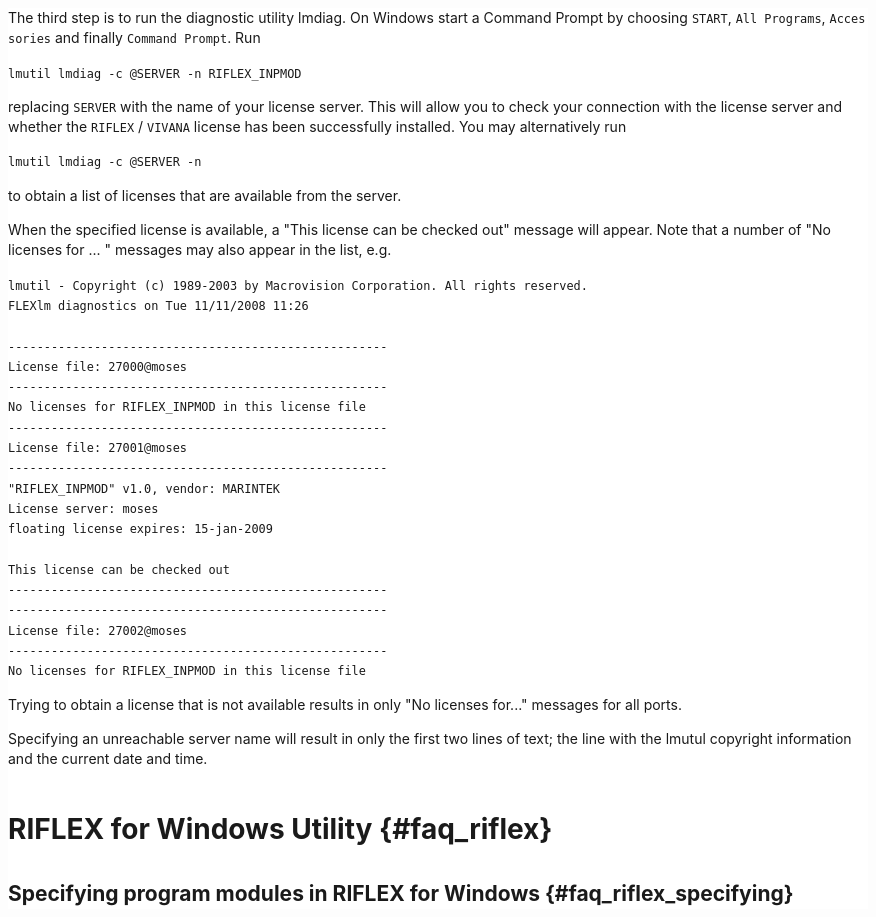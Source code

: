 The third step is to run the diagnostic utility lmdiag. On Windows start a Command Prompt by choosing
`START`, `All Programs`, `Accessories` and finally `Command Prompt`. Run
~~~
lmutil lmdiag -c @SERVER -n RIFLEX_INPMOD
~~~
replacing `SERVER` with the name of your license server. This will allow you to check your connection
with the license server and whether the `RIFLEX` / `VIVANA` license has been successfully installed. You may alternatively run
~~~
lmutil lmdiag -c @SERVER -n
~~~
to obtain a list of licenses that are available from the server.

When the specified license is available, a "This license can be checked out" message will appear.
Note that a number of "No licenses for ... " messages may also appear in the list, e.g.

~~~
lmutil - Copyright (c) 1989-2003 by Macrovision Corporation. All rights reserved.
FLEXlm diagnostics on Tue 11/11/2008 11:26

-----------------------------------------------------
License file: 27000@moses
-----------------------------------------------------
No licenses for RIFLEX_INPMOD in this license file
-----------------------------------------------------
License file: 27001@moses
-----------------------------------------------------
"RIFLEX_INPMOD" v1.0, vendor: MARINTEK
License server: moses
floating license expires: 15-jan-2009

This license can be checked out
-----------------------------------------------------
-----------------------------------------------------
License file: 27002@moses
-----------------------------------------------------
No licenses for RIFLEX_INPMOD in this license file
~~~

Trying to obtain a license that is not available results in only "No licenses for..." messages for all ports.

Specifying an unreachable server name will result in only the first two lines of text; the line with the
lmutul copyright information and the current date and time.



# RIFLEX for Windows Utility {#faq_riflex}

## Specifying program modules in RIFLEX for Windows {#faq_riflex_specifying}
